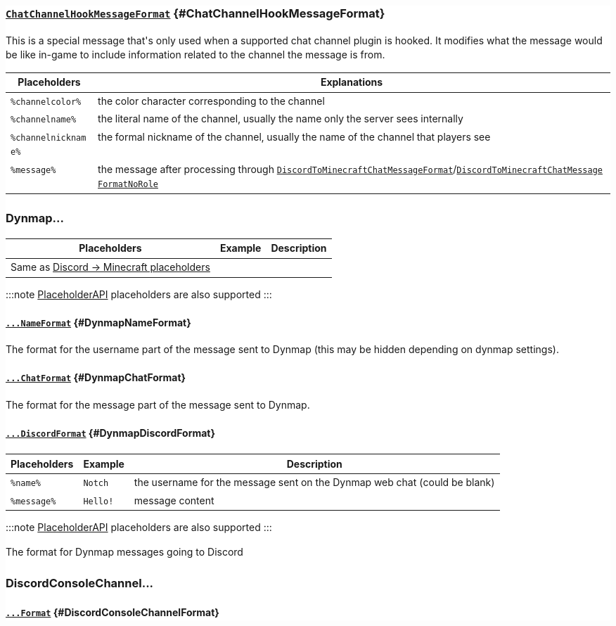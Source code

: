 ### [`ChatChannelHookMessageFormat`](https://config.discordsrv.com/messages/ChatChannelHookMessageFormat) {#ChatChannelHookMessageFormat}
This is a special message that's only used when a supported chat channel plugin is hooked.
It modifies what the message would be like in-game to include information related to the channel the message is from.  

| Placeholders        | Explanations                                                                                                                                                                                                 |
|---------------------|--------------------------------------------------------------------------------------------------------------------------------------------------------------------------------------------------------------|
| `%channelcolor%`    | the color character corresponding to the channel                                                                                                                                                             |
| `%channelname%`     | the literal name of the channel, usually the name only the server sees internally                                                                                                                            |
| `%channelnickname%` | the formal nickname of the channel, usually the name of the channel that players see                                                                                                                         |
| `%message%`         | the message after processing through [`DiscordToMinecraftChatMessageFormat`](#DiscordToMinecraftChatMessageFormat)/[`DiscordToMinecraftChatMessageFormatNoRole`](#DiscordToMinecraftChatMessageFormatNoRole) |

### Dynmap...

| Placeholders | Example  | Description                                                               |
|--------------|----------|---------------------------------------------------------------------------|
| Same as [Discord -> Minecraft placeholders](#discordtominecraft)                                    |

:::note
[PlaceholderAPI](https://github.com/PlaceholderAPI/PlaceholderAPI) placeholders are also supported
:::

#### [`...NameFormat`](https://config.discordsrv.com/messages/DynmapNameFormat) {#DynmapNameFormat}
The format for the username part of the message sent to Dynmap (this may be hidden depending on dynmap settings).
#### [`...ChatFormat`](https://config.discordsrv.com/messages/DynmapChatFormat) {#DynmapChatFormat}
The format for the message part of the message sent to Dynmap.
#### [`...DiscordFormat`](https://config.discordsrv.com/messages/DynmapDiscordFormat) {#DynmapDiscordFormat}

| Placeholders | Example  | Description                                                               |
|--------------|----------|---------------------------------------------------------------------------|
| `%name%`     | `Notch`  | the username for the message sent on the Dynmap web chat (could be blank) |
| `%message%`  | `Hello!` | message content                                                           |

:::note
[PlaceholderAPI](https://github.com/PlaceholderAPI/PlaceholderAPI) placeholders are also supported
:::

The format for Dynmap messages going to Discord

### DiscordConsoleChannel...
#### [`...Format`](https://config.discordsrv.com/messages/DiscordConsoleChannelFormat) {#DiscordConsoleChannelFormat}
